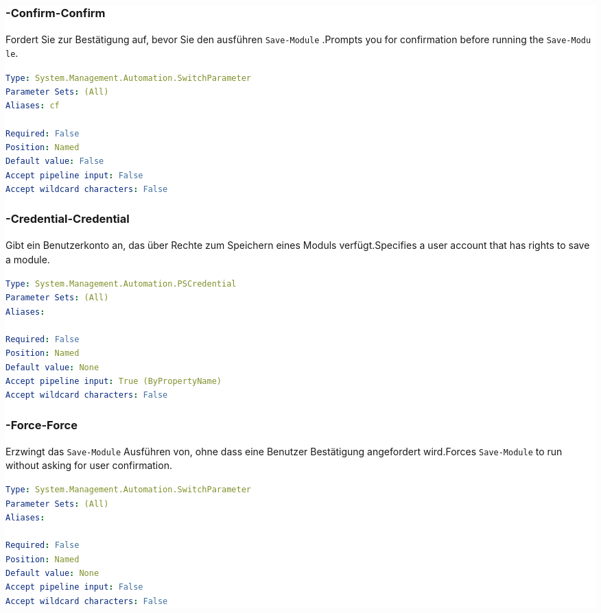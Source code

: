 ### <span data-ttu-id="5ca31-146">-Confirm</span><span class="sxs-lookup"><span data-stu-id="5ca31-146">-Confirm</span></span>

<span data-ttu-id="5ca31-147">Fordert Sie zur Bestätigung auf, bevor Sie den ausführen `Save-Module` .</span><span class="sxs-lookup"><span data-stu-id="5ca31-147">Prompts you for confirmation before running the `Save-Module`.</span></span>

```yaml
Type: System.Management.Automation.SwitchParameter
Parameter Sets: (All)
Aliases: cf

Required: False
Position: Named
Default value: False
Accept pipeline input: False
Accept wildcard characters: False
```

### <span data-ttu-id="5ca31-148">-Credential</span><span class="sxs-lookup"><span data-stu-id="5ca31-148">-Credential</span></span>

<span data-ttu-id="5ca31-149">Gibt ein Benutzerkonto an, das über Rechte zum Speichern eines Moduls verfügt.</span><span class="sxs-lookup"><span data-stu-id="5ca31-149">Specifies a user account that has rights to save a module.</span></span>

```yaml
Type: System.Management.Automation.PSCredential
Parameter Sets: (All)
Aliases:

Required: False
Position: Named
Default value: None
Accept pipeline input: True (ByPropertyName)
Accept wildcard characters: False
```

### <span data-ttu-id="5ca31-150">-Force</span><span class="sxs-lookup"><span data-stu-id="5ca31-150">-Force</span></span>

<span data-ttu-id="5ca31-151">Erzwingt das `Save-Module` Ausführen von, ohne dass eine Benutzer Bestätigung angefordert wird.</span><span class="sxs-lookup"><span data-stu-id="5ca31-151">Forces `Save-Module` to run without asking for user confirmation.</span></span>

```yaml
Type: System.Management.Automation.SwitchParameter
Parameter Sets: (All)
Aliases:

Required: False
Position: Named
Default value: None
Accept pipeline input: False
Accept wildcard characters: False
```
